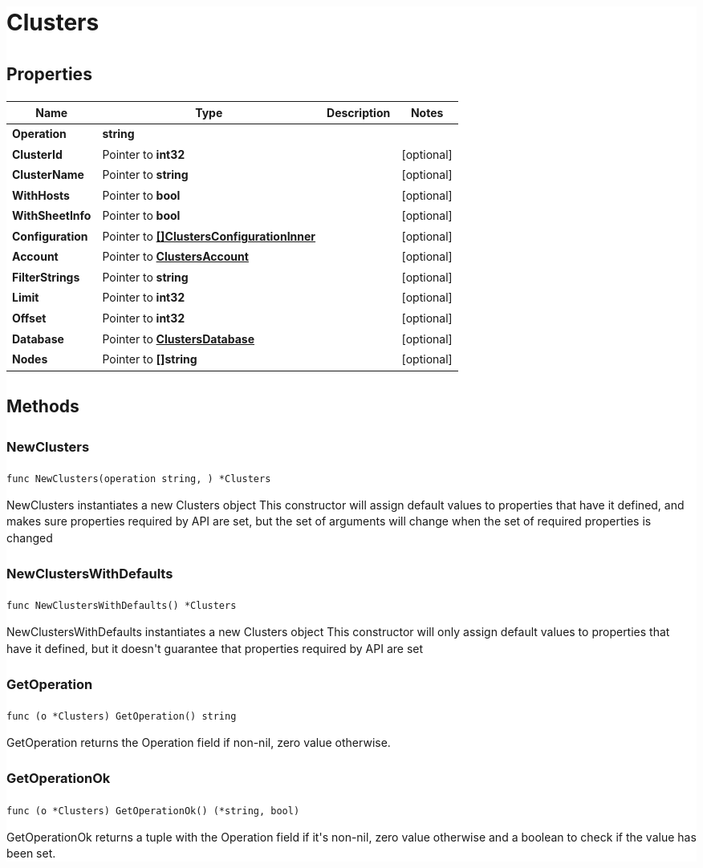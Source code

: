 # Clusters

## Properties

Name | Type | Description | Notes
------------ | ------------- | ------------- | -------------
**Operation** | **string** |  | 
**ClusterId** | Pointer to **int32** |  | [optional] 
**ClusterName** | Pointer to **string** |  | [optional] 
**WithHosts** | Pointer to **bool** |  | [optional] 
**WithSheetInfo** | Pointer to **bool** |  | [optional] 
**Configuration** | Pointer to [**[]ClustersConfigurationInner**](ClustersConfigurationInner.md) |  | [optional] 
**Account** | Pointer to [**ClustersAccount**](ClustersAccount.md) |  | [optional] 
**FilterStrings** | Pointer to **string** |  | [optional] 
**Limit** | Pointer to **int32** |  | [optional] 
**Offset** | Pointer to **int32** |  | [optional] 
**Database** | Pointer to [**ClustersDatabase**](ClustersDatabase.md) |  | [optional] 
**Nodes** | Pointer to **[]string** |  | [optional] 

## Methods

### NewClusters

`func NewClusters(operation string, ) *Clusters`

NewClusters instantiates a new Clusters object
This constructor will assign default values to properties that have it defined,
and makes sure properties required by API are set, but the set of arguments
will change when the set of required properties is changed

### NewClustersWithDefaults

`func NewClustersWithDefaults() *Clusters`

NewClustersWithDefaults instantiates a new Clusters object
This constructor will only assign default values to properties that have it defined,
but it doesn't guarantee that properties required by API are set

### GetOperation

`func (o *Clusters) GetOperation() string`

GetOperation returns the Operation field if non-nil, zero value otherwise.

### GetOperationOk

`func (o *Clusters) GetOperationOk() (*string, bool)`

GetOperationOk returns a tuple with the Operation field if it's non-nil, zero value otherwise
and a boolean to check if the value has been set.
